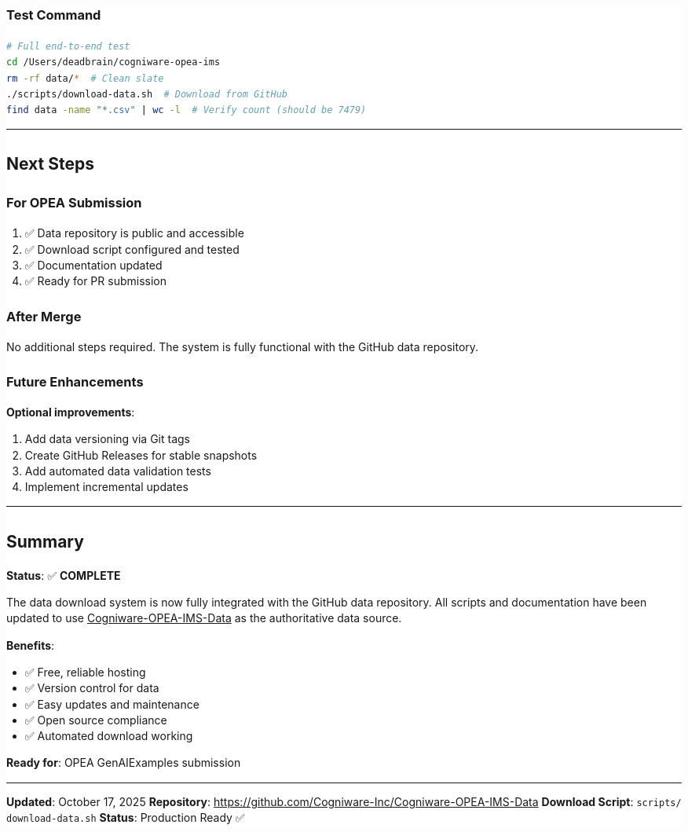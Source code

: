 ### Test Command

```bash
# Full end-to-end test
cd /Users/deadbrain/cogniware-opea-ims
rm -rf data/*  # Clean slate
./scripts/download-data.sh  # Download from GitHub
find data -name "*.csv" | wc -l  # Verify count (should be 7479)
```

---

## Next Steps

### For OPEA Submission

1. ✅ Data repository is public and accessible
2. ✅ Download script configured and tested
3. ✅ Documentation updated
4. ✅ Ready for PR submission

### After Merge

No additional steps required. The system is fully functional with the GitHub data repository.

### Future Enhancements

**Optional improvements**:
1. Add data versioning via Git tags
2. Create GitHub Releases for stable snapshots
3. Add automated data validation tests
4. Implement incremental updates

---

## Summary

**Status**: ✅ **COMPLETE**

The data download system is now fully integrated with the GitHub data repository. All scripts and documentation have been updated to use [Cogniware-OPEA-IMS-Data](https://github.com/Cogniware-Inc/Cogniware-OPEA-IMS-Data) as the authoritative data source.

**Benefits**:
- ✅ Free, reliable hosting
- ✅ Version control for data
- ✅ Easy updates and maintenance
- ✅ Open source compliance
- ✅ Automated download working

**Ready for**: OPEA GenAIExamples submission

---

**Updated**: October 17, 2025
**Repository**: https://github.com/Cogniware-Inc/Cogniware-OPEA-IMS-Data
**Download Script**: `scripts/download-data.sh`
**Status**: Production Ready ✅


